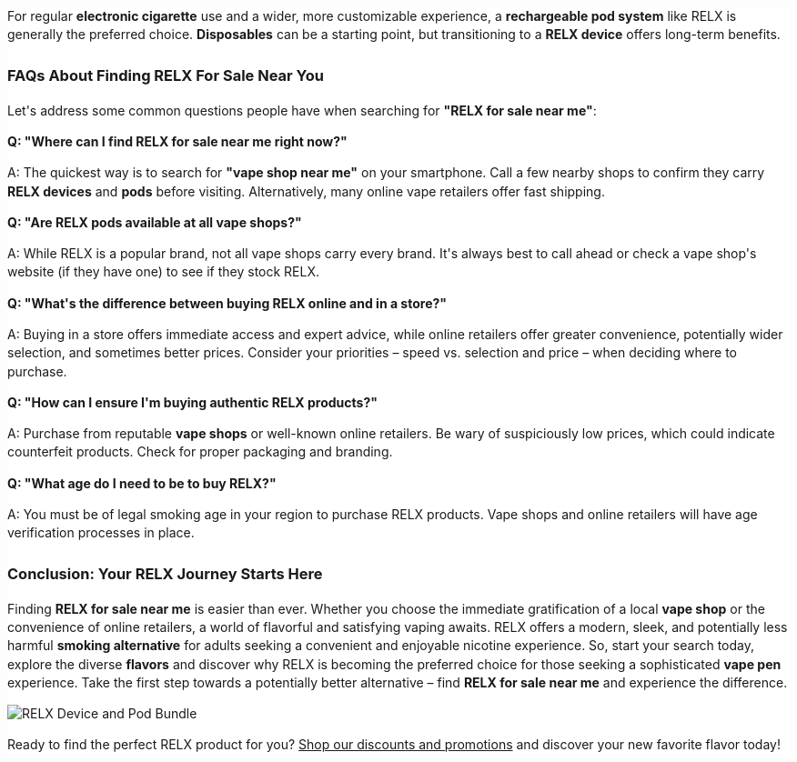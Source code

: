 <p>For regular <strong>electronic cigarette</strong> use and a wider, more customizable experience, a <strong>rechargeable pod system</strong> like RELX is generally the preferred choice. <strong>Disposables</strong> can be a starting point, but transitioning to a <strong>RELX device</strong> offers long-term benefits.</p>

<h3>FAQs About Finding RELX For Sale Near You</h3>

<p>Let's address some common questions people have when searching for <strong>"RELX for sale near me"</strong>:</p>

<p><strong>Q: "Where can I find RELX for sale near me right now?"</strong></p>

<p>A: The quickest way is to search for <strong>"vape shop near me"</strong> on your smartphone. Call a few nearby shops to confirm they carry <strong>RELX devices</strong> and <strong>pods</strong> before visiting. Alternatively, many online vape retailers offer fast shipping.</p>

<p><strong>Q: "Are RELX pods available at all vape shops?"</strong></p>

<p>A: While RELX is a popular brand, not all vape shops carry every brand. It's always best to call ahead or check a vape shop's website (if they have one) to see if they stock RELX.</p>

<p><strong>Q: "What's the difference between buying RELX online and in a store?"</strong></p>

<p>A: Buying in a store offers immediate access and expert advice, while online retailers offer greater convenience, potentially wider selection, and sometimes better prices. Consider your priorities – speed vs. selection and price – when deciding where to purchase.</p>

<p><strong>Q: "How can I ensure I'm buying authentic RELX products?"</strong></p>

<p>A: Purchase from reputable <strong>vape shops</strong> or well-known online retailers. Be wary of suspiciously low prices, which could indicate counterfeit products. Check for proper packaging and branding.</p>

<p><strong>Q: "What age do I need to be to buy RELX?"</strong></p>

<p>A: You must be of legal smoking age in your region to purchase RELX products. Vape shops and online retailers will have age verification processes in place.</p>

<h3>Conclusion: Your RELX Journey Starts Here</h3>

<p>Finding <strong>RELX for sale near me</strong> is easier than ever. Whether you choose the immediate gratification of a local <strong>vape shop</strong> or the convenience of online retailers, a world of flavorful and satisfying vaping awaits. RELX offers a modern, sleek, and potentially less harmful <strong>smoking alternative</strong> for adults seeking a convenient and enjoyable nicotine experience. So, start your search today, explore the diverse <strong>flavors</strong> and discover why RELX is becoming the preferred choice for those seeking a sophisticated <strong>vape pen</strong> experience. Take the first step towards a potentially better alternative – find <strong>RELX for sale near me</strong> and experience the difference.</p>

<p>
  <img src="https://cdn.shopify.com/s/files/1/0047/5529/2195/files/devicepodbundle.png" alt="RELX Device and Pod Bundle" width="300" style="max-width:100%; height:auto;">
</p>

<p>Ready to find the perfect RELX product for you? <a href="https://www.relxvape.co.uk/pages/collection">Shop our discounts and promotions</a> and discover your new favorite flavor today!</p>